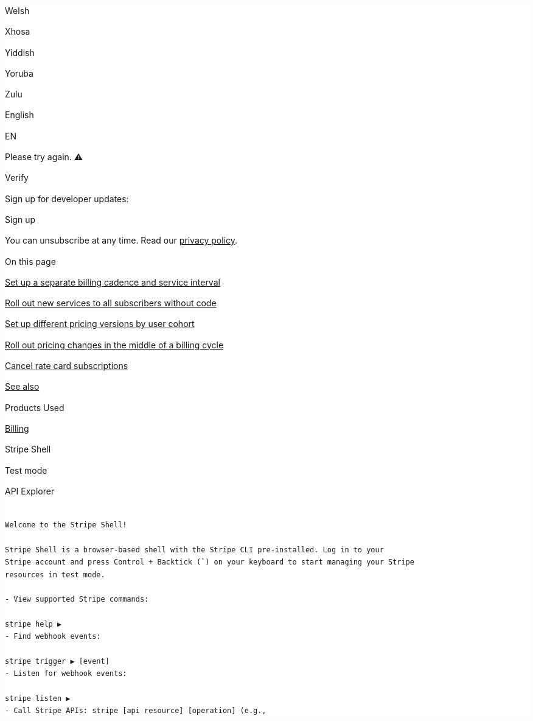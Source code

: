 Welsh

Xhosa

Yiddish

Yoruba

Zulu

English

EN

Please try again. ⚠️

Verify

Sign up for developer updates:

Sign up

You can unsubscribe at any time. Read our [privacy policy](https://stripe.com/privacy).

On this page

[Set up a separate billing cadence and service interval](https://docs.stripe.com/billing/subscriptions/usage-based/rate-cards/manage#separate-billing-cadence-service-interval "Set up a separate billing cadence and service interval")

[Roll out new services to all subscribers without code](https://docs.stripe.com/billing/subscriptions/usage-based/rate-cards/manage#roll-out-prices "Roll out new services to all subscribers without code")

[Set up different pricing versions by user cohort](https://docs.stripe.com/billing/subscriptions/usage-based/rate-cards/manage#customer-cohorts "Set up different pricing versions by user cohort")

[Roll out pricing changes in the middle of a billing cycle](https://docs.stripe.com/billing/subscriptions/usage-based/rate-cards/manage#roll-out-pricing-changes-in-the-middle-of-a-billing-cycle "Roll out pricing changes in the middle of a billing cycle")

[Cancel rate card subscriptions](https://docs.stripe.com/billing/subscriptions/usage-based/rate-cards/manage#cancel "Cancel rate card subscriptions")

[See also](https://docs.stripe.com/billing/subscriptions/usage-based/rate-cards/manage#see-also "See also")

Products Used

[Billing](https://docs.stripe.com/billing)

Stripe Shell

Test mode

API Explorer

```CodeBlock

Welcome to the Stripe Shell!

Stripe Shell is a browser-based shell with the Stripe CLI pre-installed. Log in to your
Stripe account and press Control + Backtick (`) on your keyboard to start managing your Stripe
resources in test mode.

- View supported Stripe commands:

stripe help ▶️
- Find webhook events:

stripe trigger ▶️ [event]
- Listen for webhook events:

stripe listen ▶
- Call Stripe APIs: stripe [api resource] [operation] (e.g.,
```
